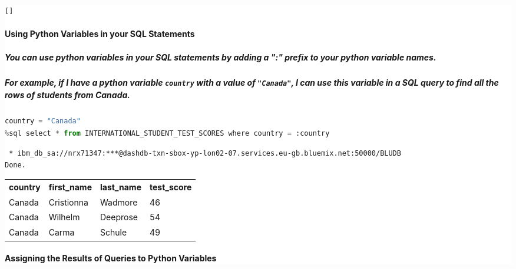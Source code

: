 



    []



#### Using Python Variables in your SQL Statements
##### You can use python variables in your SQL statements by adding a ":" prefix to your python variable names.
##### For example, if I have a python variable `country` with a value of `"Canada"`, I can use this variable in a SQL query to find all the rows of students from Canada.


```python
country = "Canada"
%sql select * from INTERNATIONAL_STUDENT_TEST_SCORES where country = :country
```

     * ibm_db_sa://nrx71347:***@dashdb-txn-sbox-yp-lon02-07.services.eu-gb.bluemix.net:50000/BLUDB
    Done.





<table>
    <tr>
        <th>country</th>
        <th>first_name</th>
        <th>last_name</th>
        <th>test_score</th>
    </tr>
    <tr>
        <td>Canada</td>
        <td>Cristionna</td>
        <td>Wadmore</td>
        <td>46</td>
    </tr>
    <tr>
        <td>Canada</td>
        <td>Wilhelm</td>
        <td>Deeprose</td>
        <td>54</td>
    </tr>
    <tr>
        <td>Canada</td>
        <td>Carma</td>
        <td>Schule</td>
        <td>49</td>
    </tr>
</table>



#### Assigning the Results of Queries to Python Variables
